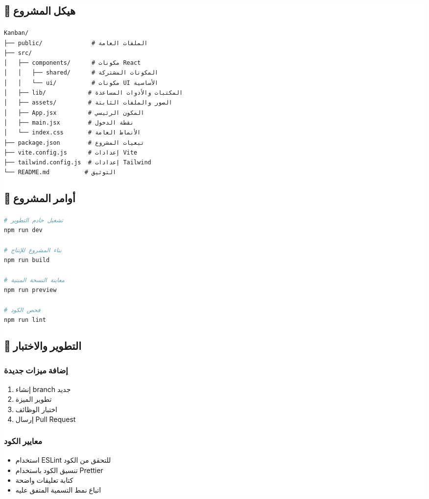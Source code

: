 ## 📁 هيكل المشروع

```
Kanban/
├── public/              # الملفات العامة
├── src/
│   ├── components/      # مكونات React
│   │   ├── shared/      # المكونات المشتركة
│   │   └── ui/          # مكونات UI الأساسية
│   ├── lib/            # المكتبات والأدوات المساعدة
│   ├── assets/         # الصور والملفات الثابتة
│   ├── App.jsx         # المكون الرئيسي
│   ├── main.jsx        # نقطة الدخول
│   └── index.css       # الأنماط العامة
├── package.json        # تبعيات المشروع
├── vite.config.js      # إعدادات Vite
├── tailwind.config.js  # إعدادات Tailwind
└── README.md          # التوثيق
```

## 🔧 أوامر المشروع

```bash
# تشغيل خادم التطوير
npm run dev

# بناء المشروع للإنتاج
npm run build

# معاينة النسخة المبنية
npm run preview

# فحص الكود
npm run lint
```

## 🧪 التطوير والاختبار

### إضافة ميزات جديدة
1. إنشاء branch جديد
2. تطوير الميزة
3. اختبار الوظائف
4. إرسال Pull Request

### معايير الكود
- استخدام ESLint للتحقق من الكود
- تنسيق الكود باستخدام Prettier
- كتابة تعليقات واضحة
- اتباع نمط التسمية المتفق عليه
